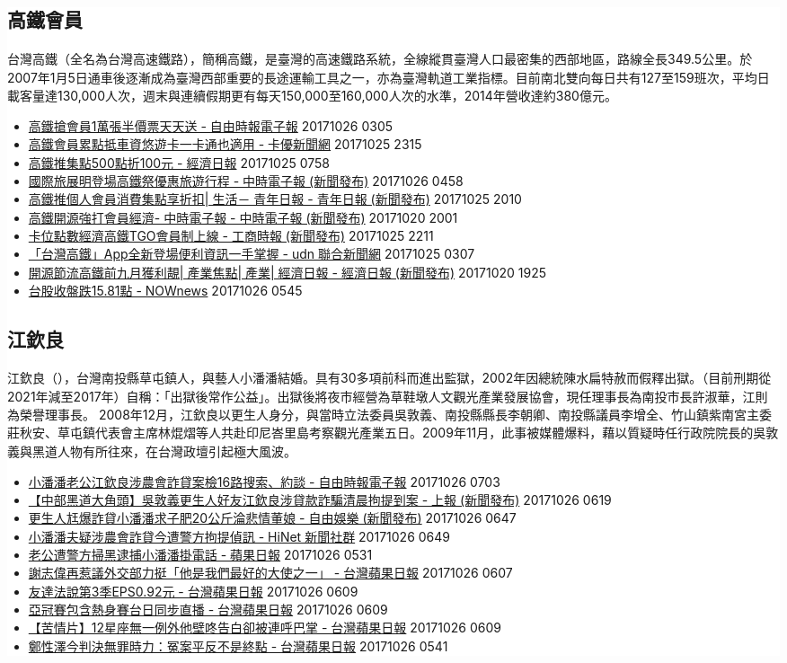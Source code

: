 ## 高鐵會員

台灣高鐵（全名為台灣高速鐵路），簡稱高鐵，是臺灣的高速鐵路系統，全線縱貫臺灣人口最密集的西部地區，路線全長349.5公里。於2007年1月5日通車後逐漸成為臺灣西部重要的長途運輸工具之一，亦為臺灣軌道工業指標。目前南北雙向每日共有127至159班次，平均日載客量達130,000人次，週末與連續假期更有每天150,000至160,000人次的水準，2014年營收達約380億元。
- [高鐵搶會員1萬張半價票天天送 - 自由時報電子報](http://news.ltn.com.tw/news/life/breakingnews/2233997 "高鐵搶會員1萬張半價票天天送 - 自由時報電子報") 20171026 0305
- [高鐵會員累點抵車資悠遊卡一卡通也適用 - 卡優新聞網](http://www.cardu.com.tw/news/detail.php?34055 "高鐵會員累點抵車資悠遊卡一卡通也適用 - 卡優新聞網") 20171025 2315
- [高鐵推集點500點折100元 - 經濟日報](https://money.udn.com/money/story/5648/2777534 "高鐵推集點500點折100元 - 經濟日報") 20171025 0758
- [國際旅展明登場高鐵祭優惠旅遊行程 - 中時電子報 (新聞發布)](http://www.chinatimes.com/realtimenews/20171026002778-260415 "國際旅展明登場高鐵祭優惠旅遊行程 - 中時電子報 (新聞發布)") 20171026 0458
- [高鐵推個人會員消費集點享折扣| 生活－ 青年日報 - 青年日報 (新聞發布)](https://www.ydn.com.tw/News/261180 "高鐵推個人會員消費集點享折扣| 生活－ 青年日報 - 青年日報 (新聞發布)") 20171025 2010
- [高鐵開源強打會員經濟- 中時電子報 - 中時電子報 (新聞發布)](http://www.chinatimes.com/newspapers/20171021000119-260202 "高鐵開源強打會員經濟- 中時電子報 - 中時電子報 (新聞發布)") 20171020 2001
- [卡位點數經濟高鐵TGO會員制上線 - 工商時報 (新聞發布)](https://ctee.com.tw/news/content.aspx?id=847013&yyyymmdd=20171026 "卡位點數經濟高鐵TGO會員制上線 - 工商時報 (新聞發布)") 20171025 2211
- [「台灣高鐵」App全新登場便利資訊一手掌握 - udn 聯合新聞網](https://udn.com/news/story/7241/2777240 "「台灣高鐵」App全新登場便利資訊一手掌握 - udn 聯合新聞網") 20171025 0307
- [開源節流高鐵前九月獲利靚| 產業焦點| 產業| 經濟日報 - 經濟日報 (新聞發布)](https://money.udn.com/money/story/5612/2769740 "開源節流高鐵前九月獲利靚| 產業焦點| 產業| 經濟日報 - 經濟日報 (新聞發布)") 20171020 1925
- [台股收盤跌15.81點 - NOWnews](https://www.nownews.com/news/20171026/2632265 "台股收盤跌15.81點 - NOWnews") 20171026 0545

## 江欽良

江欽良（），台灣南投縣草屯鎮人，與藝人小潘潘結婚。具有30多項前科而進出監獄，2002年因總統陳水扁特赦而假釋出獄。（目前刑期從2021年減至2017年）自稱：「出獄後常作公益」。出獄後將夜市經營為草鞋墩人文觀光產業發展協會，現任理事長為南投市長許淑華，江則為榮譽理事長。
2008年12月，江欽良以更生人身分，與當時立法委員吳敦義、南投縣縣長李朝卿、南投縣議員李增全、竹山鎮紫南宮主委莊秋安、草屯鎮代表會主席林焜熠等人共赴印尼峇里島考察觀光產業五日。2009年11月，此事被媒體爆料，藉以質疑時任行政院院長的吳敦義與黑道人物有所往來，在台灣政壇引起極大風波。
- [小潘潘老公江欽良涉農會詐貸案檢16路搜索、約談 - 自由時報電子報](http://news.ltn.com.tw/news/society/breakingnews/2234226 "小潘潘老公江欽良涉農會詐貸案檢16路搜索、約談 - 自由時報電子報") 20171026 0703
- [【中部黑道大角頭】吳敦義更生人好友江欽良涉貸款詐騙清晨拘提到案 - 上報 (新聞發布)](http://www.upmedia.mg/news_info.php?SerialNo=27627 "【中部黑道大角頭】吳敦義更生人好友江欽良涉貸款詐騙清晨拘提到案 - 上報 (新聞發布)") 20171026 0619
- [更生人尪爆詐貸小潘潘求子肥20公斤淪悲情董娘 - 自由娛樂 (新聞發布)](http://ent.ltn.com.tw/news/breakingnews/2234314 "更生人尪爆詐貸小潘潘求子肥20公斤淪悲情董娘 - 自由娛樂 (新聞發布)") 20171026 0647
- [小潘潘夫疑涉農會詐貸今遭警方拘提偵訊 - HiNet 新聞社群](https://times.hinet.net/news/20877029 "小潘潘夫疑涉農會詐貸今遭警方拘提偵訊 - HiNet 新聞社群") 20171026 0649
- [老公遭警方掃黑逮捕小潘潘掛電話 - 蘋果日報](http://www.appledaily.com.tw/realtimenews/article/entertainment/20171026/1229329/%E8%80%81%E5%85%AC%E9%81%AD%E8%AD%A6%E6%96%B9%E6%8E%83%E9%BB%91%E9%80%AE%E6%8D%95%E3%80%80%E5%B0%8F%E6%BD%98%E6%BD%98%E6%8E%9B%E9%9B%BB%E8%A9%B1 "老公遭警方掃黑逮捕小潘潘掛電話 - 蘋果日報") 20171026 0531
- [謝志偉再惹議外交部力挺「他是我們最好的大使之一」 - 台灣蘋果日報](http://tw.appledaily.com/new/realtime/20171026/1229342 "謝志偉再惹議外交部力挺「他是我們最好的大使之一」 - 台灣蘋果日報") 20171026 0607
- [友達法說第3季EPS0.92元 - 台灣蘋果日報](http://tw.news.appledaily.com/new/realtime/20171026/1229368/ "友達法說第3季EPS0.92元 - 台灣蘋果日報") 20171026 0609
- [亞冠賽包含熱身賽台日同步直播 - 台灣蘋果日報](http://tw.news.appledaily.com/new/realtime/20171026/1229366/ "亞冠賽包含熱身賽台日同步直播 - 台灣蘋果日報") 20171026 0609
- [【苦情片】12星座無一例外他壁咚告白卻被連呼巴掌 - 台灣蘋果日報](http://tw.news.appledaily.com/new/realtime/20171026/1228942/ "【苦情片】12星座無一例外他壁咚告白卻被連呼巴掌 - 台灣蘋果日報") 20171026 0609
- [鄭性澤今判決無罪時力：冤案平反不是終點 - 台灣蘋果日報](http://tw.appledaily.com/new/realtime/20171026/1229334/ "鄭性澤今判決無罪時力：冤案平反不是終點 - 台灣蘋果日報") 20171026 0541
